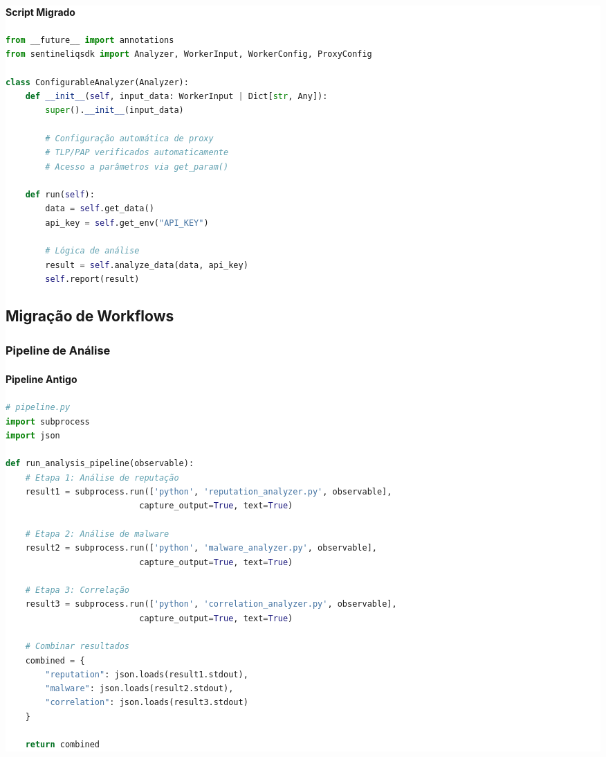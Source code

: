 #### Script Migrado

```python
from __future__ import annotations
from sentineliqsdk import Analyzer, WorkerInput, WorkerConfig, ProxyConfig

class ConfigurableAnalyzer(Analyzer):
    def __init__(self, input_data: WorkerInput | Dict[str, Any]):
        super().__init__(input_data)
        
        # Configuração automática de proxy
        # TLP/PAP verificados automaticamente
        # Acesso a parâmetros via get_param()
    
    def run(self):
        data = self.get_data()
        api_key = self.get_env("API_KEY")
        
        # Lógica de análise
        result = self.analyze_data(data, api_key)
        self.report(result)
```

## Migração de Workflows

### Pipeline de Análise

#### Pipeline Antigo

```python
# pipeline.py
import subprocess
import json

def run_analysis_pipeline(observable):
    # Etapa 1: Análise de reputação
    result1 = subprocess.run(['python', 'reputation_analyzer.py', observable], 
                           capture_output=True, text=True)
    
    # Etapa 2: Análise de malware
    result2 = subprocess.run(['python', 'malware_analyzer.py', observable], 
                           capture_output=True, text=True)
    
    # Etapa 3: Correlação
    result3 = subprocess.run(['python', 'correlation_analyzer.py', observable], 
                           capture_output=True, text=True)
    
    # Combinar resultados
    combined = {
        "reputation": json.loads(result1.stdout),
        "malware": json.loads(result2.stdout),
        "correlation": json.loads(result3.stdout)
    }
    
    return combined
```

